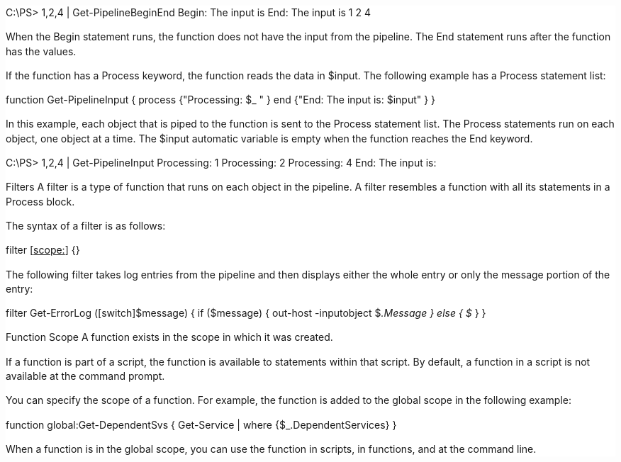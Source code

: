 C:\PS> 1,2,4 | Get-PipelineBeginEnd
Begin: The input is
End:   The input is 1 2 4

When the Begin statement runs, the function does not have the input from
the pipeline. The End statement runs after the function has the values.

If the function has a Process keyword, the function reads the data in
$input. The following example has a Process statement list:

function Get-PipelineInput
{
process {"Processing:  $_ " }
end {"End:   The input is: $input" }
}

In this example, each object that is piped to the function is sent to the
Process statement list. The Process statements run on each object, one
object at a time. The $input automatic variable is empty when the
function reaches the End keyword.

C:\PS> 1,2,4 | Get-PipelineInput
Processing:  1
Processing:  2
Processing:  4
End:   The input is:

Filters
A filter is a type of function that runs on each object in the pipeline.
A filter resembles a function with all its statements in a Process block.

The syntax of a filter is as follows:

filter [<scope:>]<name> {<statement list>}

The following filter takes log entries from the pipeline and then
displays either the whole entry or only the message portion of the entry:

filter Get-ErrorLog ([switch]$message)
{
if ($message) { out-host -inputobject $_.Message }
else { $_ }
}

Function Scope
A function exists in the scope in which it was created.

If a function is part of a script, the function is available to
statements within that script. By default, a function in a script is not
available at the command prompt.

You can specify the scope of a function. For example, the function is
added to the global scope in the following example:

function global:Get-DependentSvs { Get-Service |
where {$_.DependentServices} }

When a function is in the global scope, you can use the function in
scripts, in functions, and at the command line.
